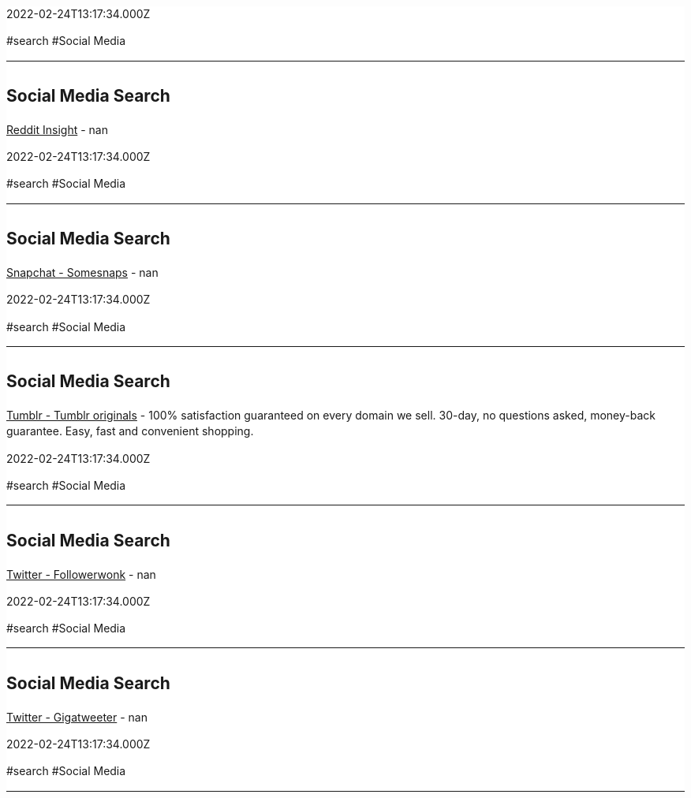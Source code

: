2022-02-24T13:17:34.000Z

#search #Social Media

---

## Social Media Search

[Reddit Insight](https://www.redditinsight.com/#trackuser) - nan

2022-02-24T13:17:34.000Z

#search #Social Media

---

## Social Media Search

[Snapchat - Somesnaps](https://somesnaps.com) - nan

2022-02-24T13:17:34.000Z

#search #Social Media

---

## Social Media Search

[Tumblr - Tumblr originals](https://studiomoh.com/fun/tumblr_originals) - 100% satisfaction guaranteed on every domain we sell. 30-day, no questions asked, money-back guarantee. Easy, fast and convenient shopping.

2022-02-24T13:17:34.000Z

#search #Social Media

---

## Social Media Search

[Twitter - Followerwonk](https://followerwonk.com/bio) - nan

2022-02-24T13:17:34.000Z

#search #Social Media

---

## Social Media Search

[Twitter - Gigatweeter](https://gigatweeter.com) - nan

2022-02-24T13:17:34.000Z

#search #Social Media

---
